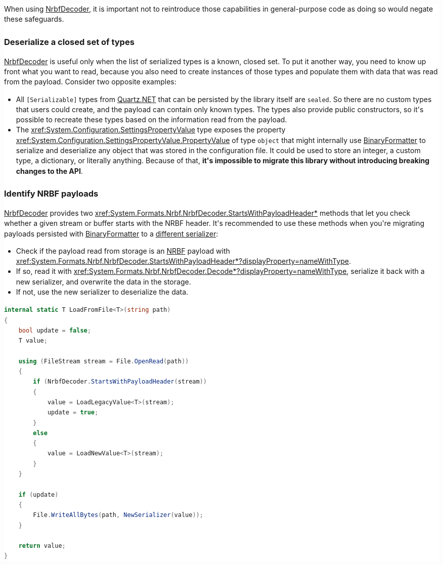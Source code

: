 When using [NrbfDecoder], it is important not to reintroduce those capabilities in general-purpose code as doing so would negate these safeguards.

### Deserialize a closed set of types

[NrbfDecoder] is useful only when the list of serialized types is a known, closed set. To put it another way, you need to know up front what you want to read, because you also need to create instances of those types and populate them with data that was read from the payload. Consider two opposite examples:

- All `[Serializable]` types from [Quartz.NET](https://github.com/search?q=repo%3Aquartznet%2Fquartznet+%5BSerializable%5D+language%3AC%23&type=code&l=C%23) that can be persisted by the library itself are `sealed`. So there are no custom types that users could create, and the payload can contain only known types. The types also provide public constructors, so it's possible to recreate these types based on the information read from the payload.
- The <xref:System.Configuration.SettingsPropertyValue> type exposes the property <xref:System.Configuration.SettingsPropertyValue.PropertyValue> of type `object` that might internally use [BinaryFormatter] to serialize and deserialize any object that was stored in the configuration file. It could be used to store an integer, a custom type, a dictionary, or literally anything.  Because of that, **it's impossible to migrate this library without introducing breaking changes to the API**.

### Identify NRBF payloads

[NrbfDecoder] provides two <xref:System.Formats.Nrbf.NrbfDecoder.StartsWithPayloadHeader*> methods that let you check whether a given stream or buffer starts with the NRBF header. It's recommended to use these methods when you're migrating payloads persisted with [BinaryFormatter] to a [different serializer](./choose-a-serializer.md):

- Check if the payload read from storage is an [NRBF](/openspecs/windows_protocols/ms-nrbf/) payload with <xref:System.Formats.Nrbf.NrbfDecoder.StartsWithPayloadHeader*?displayProperty=nameWithType>.
- If so, read it with <xref:System.Formats.Nrbf.NrbfDecoder.Decode*?displayProperty=nameWithType>, serialize it back with a new serializer, and overwrite the data in the storage.
- If not, use the new serializer to deserialize the data.

```csharp
internal static T LoadFromFile<T>(string path)
{
    bool update = false;
    T value;

    using (FileStream stream = File.OpenRead(path))
    {
        if (NrbfDecoder.StartsWithPayloadHeader(stream))
        {
            value = LoadLegacyValue<T>(stream);
            update = true;
        }
        else
        {
            value = LoadNewValue<T>(stream);
        }
    }

    if (update)
    {
        File.WriteAllBytes(path, NewSerializer(value));
    }

    return value;
}
```


[BinaryFormatter]: xref:System.Runtime.Serialization.Formatters.Binary.BinaryFormatter
[NrbfDecoder]: xref:System.Formats.Nrbf.NrbfDecoder